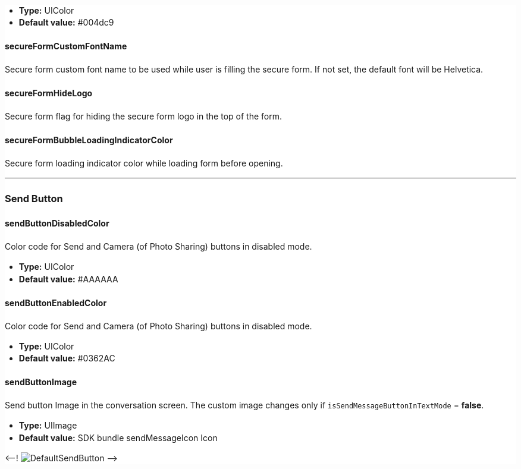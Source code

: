    - **Type:** UIColor
   - **Default value:** #004dc9 



#### secureFormCustomFontName 
 Secure form custom font name to be used while user is filling the secure form. If not set, the default font will be Helvetica. 
 







#### secureFormHideLogo  
Secure form flag for hiding the secure form logo in the top of the form.  








#### secureFormBubbleLoadingIndicatorColor  
Secure form loading indicator color while loading form before opening. 









--- 

### Send Button

#### sendButtonDisabledColor 
Color code for Send and Camera (of Photo Sharing) buttons in disabled mode. 

   - **Type:** UIColor
   - **Default value:** #AAAAAA 




#### sendButtonEnabledColor  
Color code for Send and Camera (of Photo Sharing) buttons in disabled mode. 

   - **Type:** UIColor
   - **Default value:** #0362AC 




####  sendButtonImage  
Send button Image in the conversation screen. The custom image changes only if `isSendMessageButtonInTextMode` = **false**. 

* **Type:** UIImage
* **Default value:** SDK bundle sendMessageIcon Icon

<--! <img src="img/DefaultSendButton.png" alt="DefaultSendButton"> -->
 